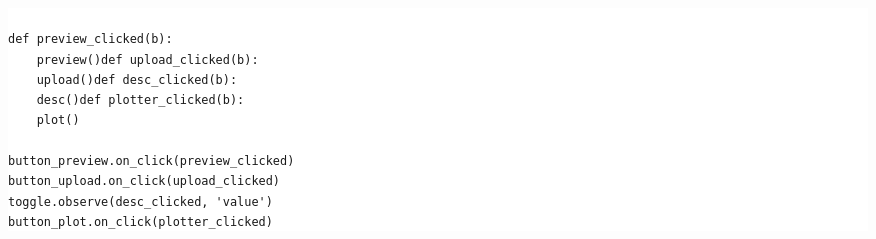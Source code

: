 ```

def preview_clicked(b):
    preview()def upload_clicked(b):
    upload()def desc_clicked(b):
    desc()def plotter_clicked(b):
    plot()

button_preview.on_click(preview_clicked)
button_upload.on_click(upload_clicked)
toggle.observe(desc_clicked, 'value')
button_plot.on_click(plotter_clicked)
```